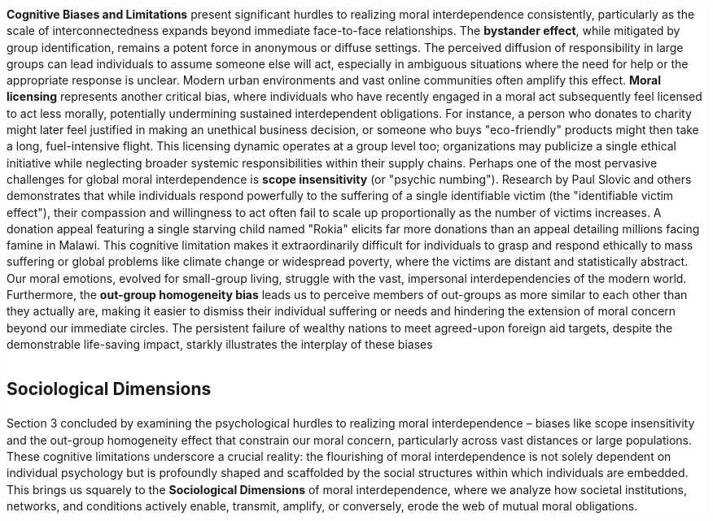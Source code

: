 **Cognitive Biases and Limitations** present significant hurdles to realizing moral interdependence consistently, particularly as the scale of interconnectedness expands beyond immediate face-to-face relationships. The **bystander effect**, while mitigated by group identification, remains a potent force in anonymous or diffuse settings. The perceived diffusion of responsibility in large groups can lead individuals to assume someone else will act, especially in ambiguous situations where the need for help or the appropriate response is unclear. Modern urban environments and vast online communities often amplify this effect. **Moral licensing** represents another critical bias, where individuals who have recently engaged in a moral act subsequently feel licensed to act less morally, potentially undermining sustained interdependent obligations. For instance, a person who donates to charity might later feel justified in making an unethical business decision, or someone who buys "eco-friendly" products might then take a long, fuel-intensive flight. This licensing dynamic operates at a group level too; organizations may publicize a single ethical initiative while neglecting broader systemic responsibilities within their supply chains. Perhaps one of the most pervasive challenges for global moral interdependence is **scope insensitivity** (or "psychic numbing"). Research by Paul Slovic and others demonstrates that while individuals respond powerfully to the suffering of a single identifiable victim (the "identifiable victim effect"), their compassion and willingness to act often fail to scale up proportionally as the number of victims increases. A donation appeal featuring a single starving child named "Rokia" elicits far more donations than an appeal detailing millions facing famine in Malawi. This cognitive limitation makes it extraordinarily difficult for individuals to grasp and respond ethically to mass suffering or global problems like climate change or widespread poverty, where the victims are distant and statistically abstract. Our moral emotions, evolved for small-group living, struggle with the vast, impersonal interdependencies of the modern world. Furthermore, the **out-group homogeneity bias** leads us to perceive members of out-groups as more similar to each other than they actually are, making it easier to dismiss their individual suffering or needs and hindering the extension of moral concern beyond our immediate circles. The persistent failure of wealthy nations to meet agreed-upon foreign aid targets, despite the demonstrable life-saving impact, starkly illustrates the interplay of these biases

## Sociological Dimensions

Section 3 concluded by examining the psychological hurdles to realizing moral interdependence – biases like scope insensitivity and the out-group homogeneity effect that constrain our moral concern, particularly across vast distances or large populations. These cognitive limitations underscore a crucial reality: the flourishing of moral interdependence is not solely dependent on individual psychology but is profoundly shaped and scaffolded by the social structures within which individuals are embedded. This brings us squarely to the **Sociological Dimensions** of moral interdependence, where we analyze how societal institutions, networks, and conditions actively enable, transmit, amplify, or conversely, erode the web of mutual moral obligations.
